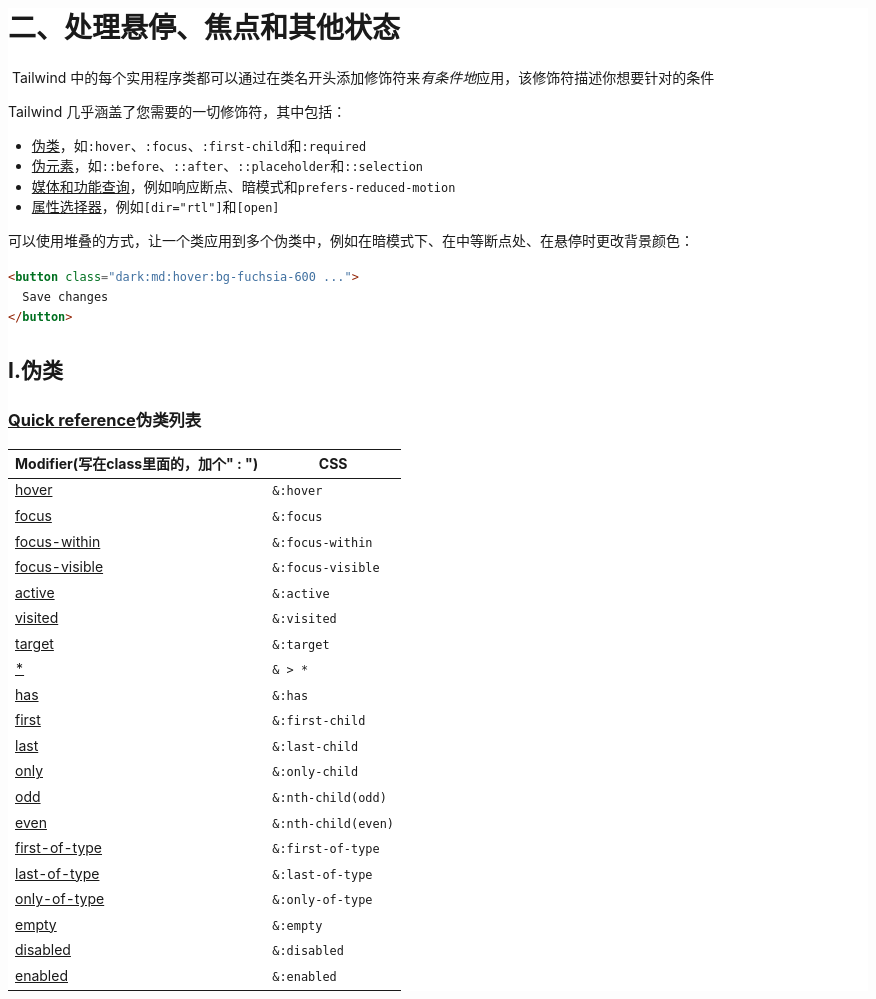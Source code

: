 # 二、处理悬停、焦点和其他状态

​	Tailwind 中的每个实用程序类都可以通过在类名开头添加修饰符来*有条件地*应用，该修饰符描述你想要针对的条件

Tailwind 几乎涵盖了您需要的一切修饰符，其中包括：

- [伪类](https://tailwindcss.com/docs/hover-focus-and-other-states#pseudo-classes)，如`:hover`、`:focus`、`:first-child`和`:required`
- [伪元素](https://tailwindcss.com/docs/hover-focus-and-other-states#pseudo-elements)，如`::before`、`::after`、`::placeholder`和`::selection`
- [媒体和功能查询](https://tailwindcss.com/docs/hover-focus-and-other-states#media-and-feature-queries)，例如响应断点、暗模式和`prefers-reduced-motion`
- [属性选择器](https://tailwindcss.com/docs/hover-focus-and-other-states#attribute-selectors)，例如`[dir="rtl"]`和`[open]`

可以使用堆叠的方式，让一个类应用到多个伪类中，例如在暗模式下、在中等断点处、在悬停时更改背景颜色：

```html
<button class="dark:md:hover:bg-fuchsia-600 ...">
  Save changes
</button>
```

## **Ⅰ**.伪类

### [Quick reference](https://tailwindcss.com/docs/hover-focus-and-other-states#quick-reference)伪类列表

| Modifier(写在class里面的，加个" : ")                         | CSS                                              |
| ------------------------------------------------------------ | ------------------------------------------------ |
| [hover](https://tailwindcss.com/docs/hover-focus-and-other-states#hover) | `&:hover`                                        |
| [focus](https://tailwindcss.com/docs/hover-focus-and-other-states#focus) | `&:focus`                                        |
| [focus-within](https://tailwindcss.com/docs/hover-focus-and-other-states#focus-within) | `&:focus-within`                                 |
| [focus-visible](https://tailwindcss.com/docs/hover-focus-and-other-states#focus-visible) | `&:focus-visible`                                |
| [active](https://tailwindcss.com/docs/hover-focus-and-other-states#active) | `&:active`                                       |
| [visited](https://tailwindcss.com/docs/hover-focus-and-other-states#visited) | `&:visited`                                      |
| [target](https://tailwindcss.com/docs/hover-focus-and-other-states#target) | `&:target`                                       |
| [*](https://tailwindcss.com/docs/hover-focus-and-other-states#styling-direct-children) | `& > *`                                          |
| [has](https://tailwindcss.com/docs/hover-focus-and-other-states#styling-based-on-descendants) | `&:has`                                          |
| [first](https://tailwindcss.com/docs/hover-focus-and-other-states#first) | `&:first-child`                                  |
| [last](https://tailwindcss.com/docs/hover-focus-and-other-states#last) | `&:last-child`                                   |
| [only](https://tailwindcss.com/docs/hover-focus-and-other-states#only) | `&:only-child`                                   |
| [odd](https://tailwindcss.com/docs/hover-focus-and-other-states#odd) | `&:nth-child(odd)`                               |
| [even](https://tailwindcss.com/docs/hover-focus-and-other-states#even) | `&:nth-child(even)`                              |
| [first-of-type](https://tailwindcss.com/docs/hover-focus-and-other-states#first-of-type) | `&:first-of-type`                                |
| [last-of-type](https://tailwindcss.com/docs/hover-focus-and-other-states#last-of-type) | `&:last-of-type`                                 |
| [only-of-type](https://tailwindcss.com/docs/hover-focus-and-other-states#only-of-type) | `&:only-of-type`                                 |
| [empty](https://tailwindcss.com/docs/hover-focus-and-other-states#empty) | `&:empty`                                        |
| [disabled](https://tailwindcss.com/docs/hover-focus-and-other-states#disabled) | `&:disabled`                                     |
| [enabled](https://tailwindcss.com/docs/hover-focus-and-other-states#enabled) | `&:enabled`                                      |